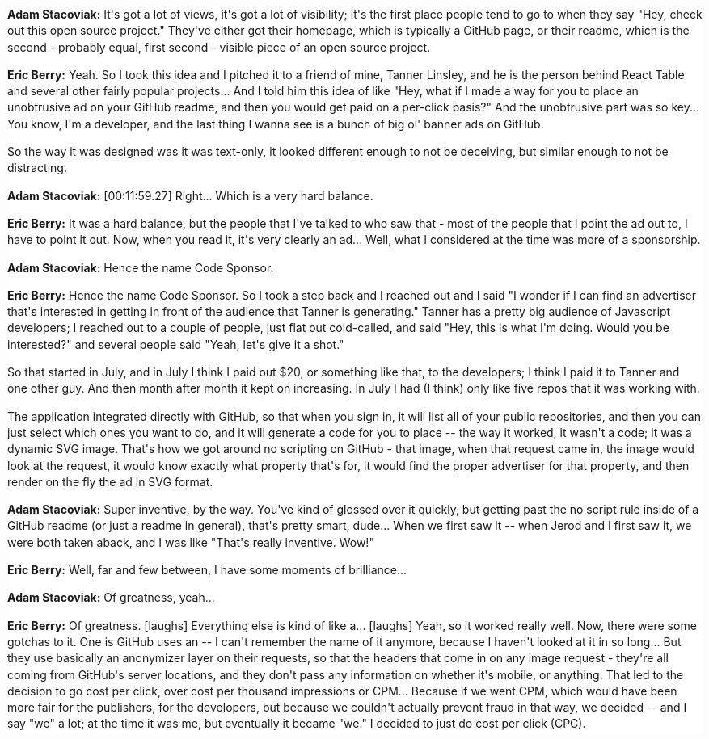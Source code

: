 **Adam Stacoviak:** It's got a lot of views, it's got a lot of visibility; it's the first place people tend to go to when they say "Hey, check out this open source project." They've either got their homepage, which is typically a GitHub page, or their readme, which is the second - probably equal, first second - visible piece of an open source project.

**Eric Berry:** Yeah. So I took this idea and I pitched it to a friend of mine, Tanner Linsley, and he is the person behind React Table and several other fairly popular projects... And I told him this idea of like "Hey, what if I made a way for you to place an unobtrusive ad on your GitHub readme, and then you would get paid on a per-click basis?" And the unobtrusive part was so key... You know, I'm a developer, and the last thing I wanna see is a bunch of big ol' banner ads on GitHub.

So the way it was designed was it was text-only, it looked different enough to not be deceiving, but similar enough to not be distracting.

**Adam Stacoviak:** \[00:11:59.27\] Right... Which is a very hard balance.

**Eric Berry:** It was a hard balance, but the people that I've talked to who saw that - most of the people that I point the ad out to, I have to point it out. Now, when you read it, it's very clearly an ad... Well, what I considered at the time was more of a sponsorship.

**Adam Stacoviak:** Hence the name Code Sponsor.

**Eric Berry:** Hence the name Code Sponsor. So I took a step back and I reached out and I said "I wonder if I can find an advertiser that's interested in getting in front of the audience that Tanner is generating." Tanner has a pretty big audience of Javascript developers; I reached out to a couple of people, just flat out cold-called, and said "Hey, this is what I'm doing. Would you be interested?" and several people said "Yeah, let's give it a shot."

So that started in July, and in July I think I paid out $20, or something like that, to the developers; I think I paid it to Tanner and one other guy. And then month after month it kept on increasing. In July I had (I think) only like five repos that it was working with.

The application integrated directly with GitHub, so that when you sign in, it will list all of your public repositories, and then you can just select which ones you want to do, and it will generate a code for you to place -- the way it worked, it wasn't a code; it was a dynamic SVG image. That's how we got around no scripting on GitHub - that image, when that request came in, the image would look at the request, it would know exactly what property that's for, it would find the proper advertiser for that property, and then render on the fly the ad in SVG format.

**Adam Stacoviak:** Super inventive, by the way. You've kind of glossed over it quickly, but getting past the no script rule inside of a GitHub readme (or just a readme in general), that's pretty smart, dude... When we first saw it -- when Jerod and I first saw it, we were both taken aback, and I was like "That's really inventive. Wow!"

**Eric Berry:** Well, far and few between, I have some moments of brilliance...

**Adam Stacoviak:** Of greatness, yeah...

**Eric Berry:** Of greatness. \[laughs\] Everything else is kind of like a... \[laughs\] Yeah, so it worked really well. Now, there were some gotchas to it. One is GitHub uses an -- I can't remember the name of it anymore, because I haven't looked at it in so long... But they use basically an anonymizer layer on their requests, so that the headers that come in on any image request - they're all coming from GitHub's server locations, and they don't pass any information on whether it's mobile, or anything. That led to the decision to go cost per click, over cost per thousand impressions or CPM... Because if we went CPM, which would have been more fair for the publishers, for the developers, but because we couldn't actually prevent fraud in that way, we decided -- and I say "we" a lot; at the time it was me, but eventually it became "we." I decided to just do cost per click (CPC).
